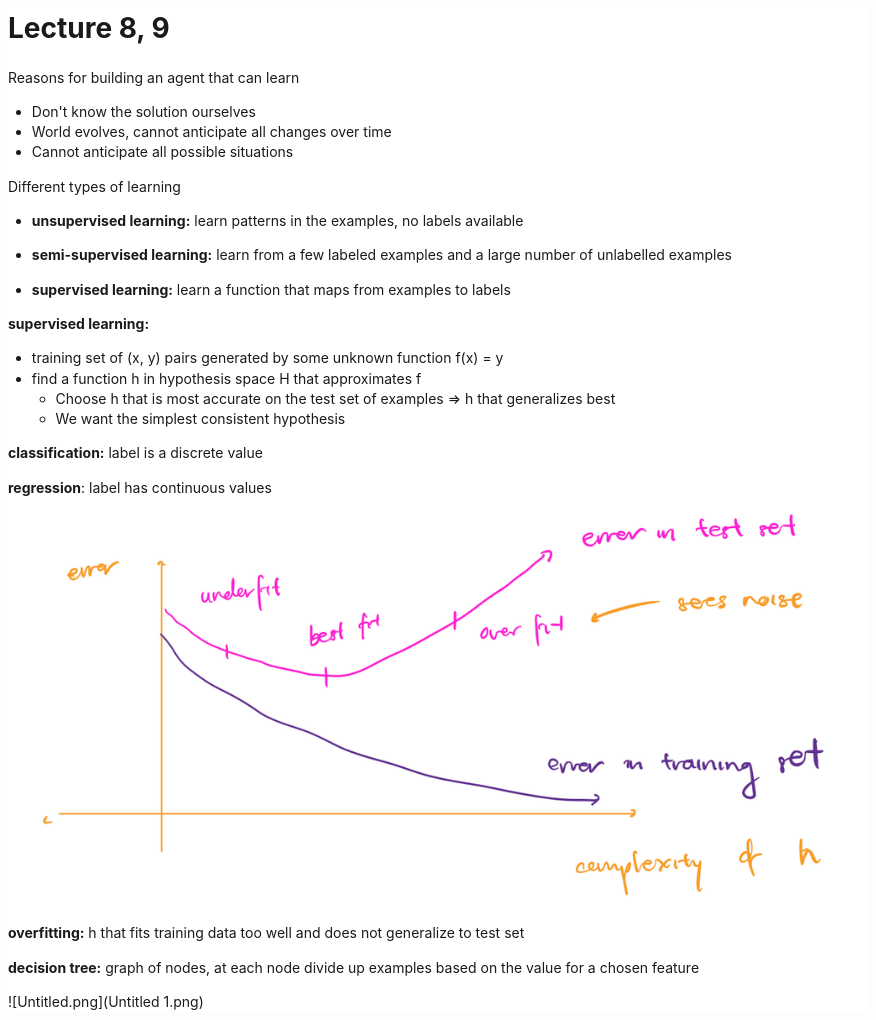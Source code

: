 # Lecture 8, 9

Reasons for building an agent that can learn

- Don't know the solution ourselves
- World evolves, cannot anticipate all changes over time
- Cannot anticipate all possible situations

Different types of learning

- **unsupervised learning:** learn patterns in the examples, no labels available

- **semi-supervised learning:** learn from a few labeled examples and a large number of unlabelled examples

- **supervised learning:** learn a function that maps from examples to labels

**supervised learning:**

- training set of (x, y) pairs generated by some unknown function f(x) = y
- find a function h in hypothesis space H that approximates f
  - Choose h that is most accurate on the test set of examples ⇒ h that generalizes best
  - We want the simplest consistent hypothesis

**classification:** label is a discrete value

**regression**: label has continuous values

![Untitled.png](Untitled-9328347.png)

**overfitting:** h that fits training data too well and does not generalize to test set

**decision tree:** graph of nodes, at each node divide up examples based on the value for a chosen feature

![Untitled.png](Untitled 1.png)
